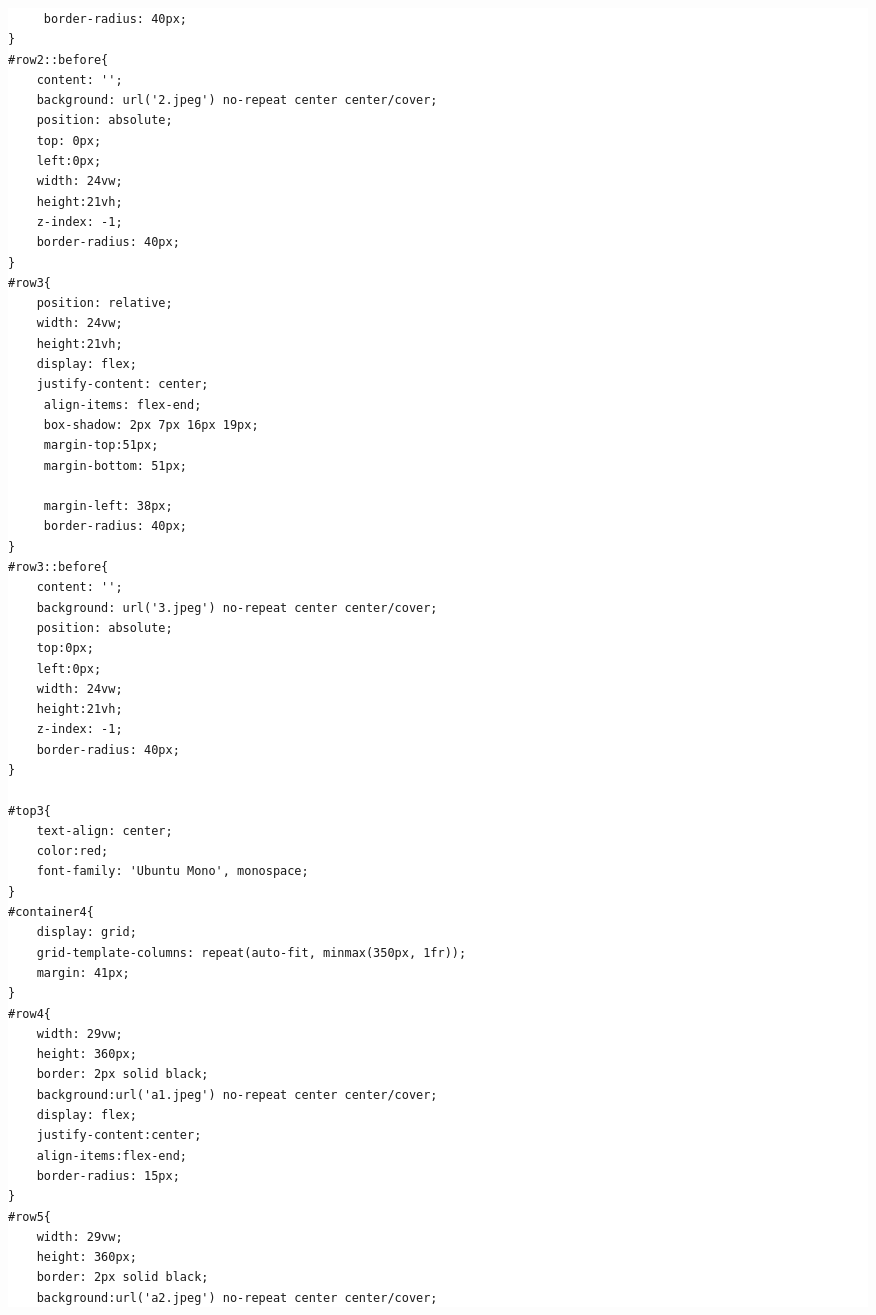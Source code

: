          border-radius: 40px;
    }
    #row2::before{
        content: '';
        background: url('2.jpeg') no-repeat center center/cover;
        position: absolute;
        top: 0px;
        left:0px;
        width: 24vw;
        height:21vh;
        z-index: -1;
        border-radius: 40px;
    }
    #row3{
        position: relative;
        width: 24vw;
        height:21vh;
        display: flex;
        justify-content: center;
         align-items: flex-end;
         box-shadow: 2px 7px 16px 19px;
         margin-top:51px;
         margin-bottom: 51px;

         margin-left: 38px;
         border-radius: 40px;
    }
    #row3::before{
        content: '';
        background: url('3.jpeg') no-repeat center center/cover;
        position: absolute;
        top:0px;
        left:0px;
        width: 24vw;
        height:21vh;
        z-index: -1;
        border-radius: 40px;
    }

    #top3{
        text-align: center;
        color:red;
        font-family: 'Ubuntu Mono', monospace;
    }
    #container4{
        display: grid;
        grid-template-columns: repeat(auto-fit, minmax(350px, 1fr));
        margin: 41px;
    }  
    #row4{
        width: 29vw;
        height: 360px;
        border: 2px solid black;
        background:url('a1.jpeg') no-repeat center center/cover; 
        display: flex;
        justify-content:center;
        align-items:flex-end;
        border-radius: 15px;
    }
    #row5{
        width: 29vw;
        height: 360px;
        border: 2px solid black;
        background:url('a2.jpeg') no-repeat center center/cover;